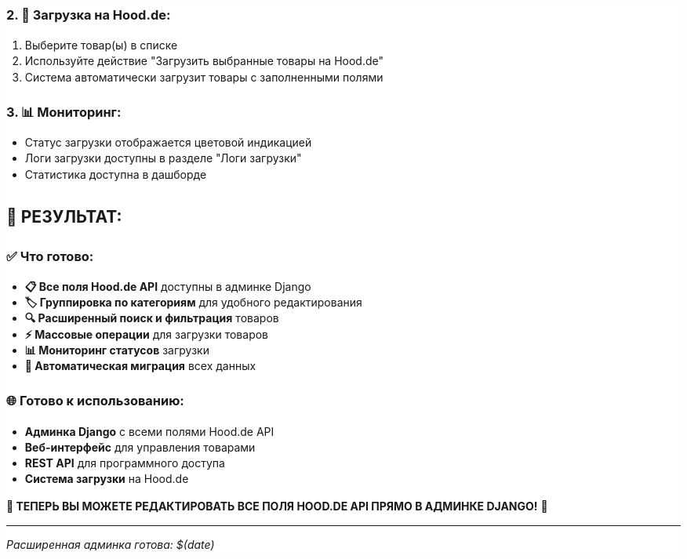 ### **2. 🚀 Загрузка на Hood.de:**
1. Выберите товар(ы) в списке
2. Используйте действие "Загрузить выбранные товары на Hood.de"
3. Система автоматически загрузит товары с заполненными полями

### **3. 📊 Мониторинг:**
- Статус загрузки отображается цветовой индикацией
- Логи загрузки доступны в разделе "Логи загрузки"
- Статистика доступна в дашборде

## 🎉 **РЕЗУЛЬТАТ:**

### **✅ Что готово:**
- **📋 Все поля Hood.de API** доступны в админке Django
- **🏷️ Группировка по категориям** для удобного редактирования
- **🔍 Расширенный поиск и фильтрация** товаров
- **⚡ Массовые операции** для загрузки товаров
- **📊 Мониторинг статусов** загрузки
- **🔄 Автоматическая миграция** всех данных

### **🌐 Готово к использованию:**
- **Админка Django** с всеми полями Hood.de API
- **Веб-интерфейс** для управления товарами
- **REST API** для программного доступа
- **Система загрузки** на Hood.de

**🎉 ТЕПЕРЬ ВЫ МОЖЕТЕ РЕДАКТИРОВАТЬ ВСЕ ПОЛЯ HOOD.DE API ПРЯМО В АДМИНКЕ DJANGO!** 🚀

---

*Расширенная админка готова: $(date)*
